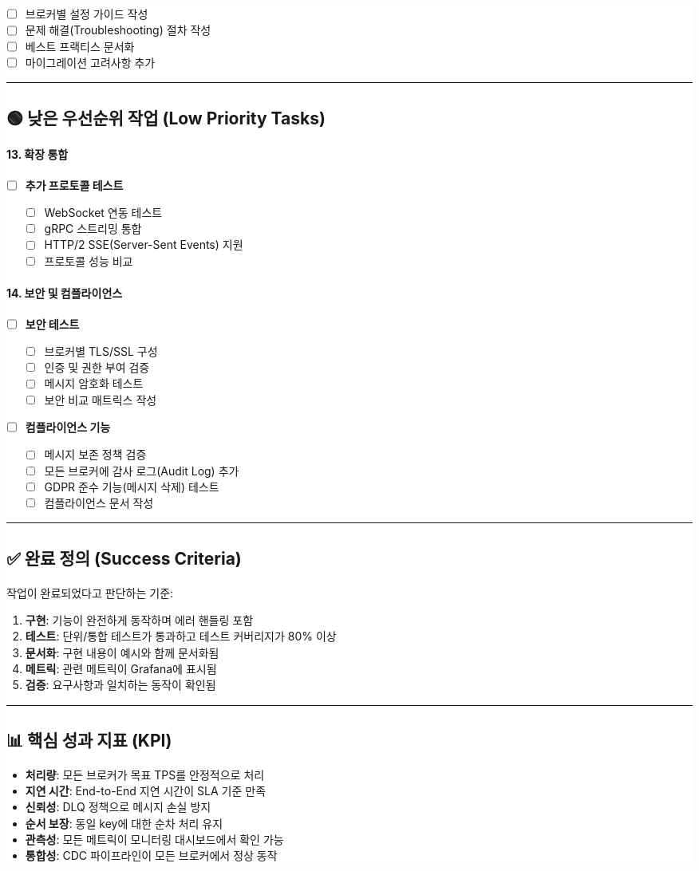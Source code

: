   * [ ] 브로커별 설정 가이드 작성
  * [ ] 문제 해결(Troubleshooting) 절차 작성
  * [ ] 베스트 프랙티스 문서화
  * [ ] 마이그레이션 고려사항 추가

---

## 🟢 **낮은 우선순위 작업 (Low Priority Tasks)**

#### 13. 확장 통합

* [ ] **추가 프로토콜 테스트**

  * [ ] WebSocket 연동 테스트
  * [ ] gRPC 스트리밍 통합
  * [ ] HTTP/2 SSE(Server-Sent Events) 지원
  * [ ] 프로토콜 성능 비교

#### 14. 보안 및 컴플라이언스

* [ ] **보안 테스트**

  * [ ] 브로커별 TLS/SSL 구성
  * [ ] 인증 및 권한 부여 검증
  * [ ] 메시지 암호화 테스트
  * [ ] 보안 비교 매트릭스 작성

* [ ] **컴플라이언스 기능**

  * [ ] 메시지 보존 정책 검증
  * [ ] 모든 브로커에 감사 로그(Audit Log) 추가
  * [ ] GDPR 준수 기능(메시지 삭제) 테스트
  * [ ] 컴플라이언스 문서 작성

---

## ✅ **완료 정의 (Success Criteria)**

작업이 완료되었다고 판단하는 기준:

1. **구현**: 기능이 완전하게 동작하며 에러 핸들링 포함
2. **테스트**: 단위/통합 테스트가 통과하고 테스트 커버리지가 80% 이상
3. **문서화**: 구현 내용이 예시와 함께 문서화됨
4. **메트릭**: 관련 메트릭이 Grafana에 표시됨
5. **검증**: 요구사항과 일치하는 동작이 확인됨

---

## 📊 **핵심 성과 지표 (KPI)**

* **처리량**: 모든 브로커가 목표 TPS를 안정적으로 처리
* **지연 시간**: End-to-End 지연 시간이 SLA 기준 만족
* **신뢰성**: DLQ 정책으로 메시지 손실 방지
* **순서 보장**: 동일 key에 대한 순차 처리 유지
* **관측성**: 모든 메트릭이 모니터링 대시보드에서 확인 가능
* **통합성**: CDC 파이프라인이 모든 브로커에서 정상 동작